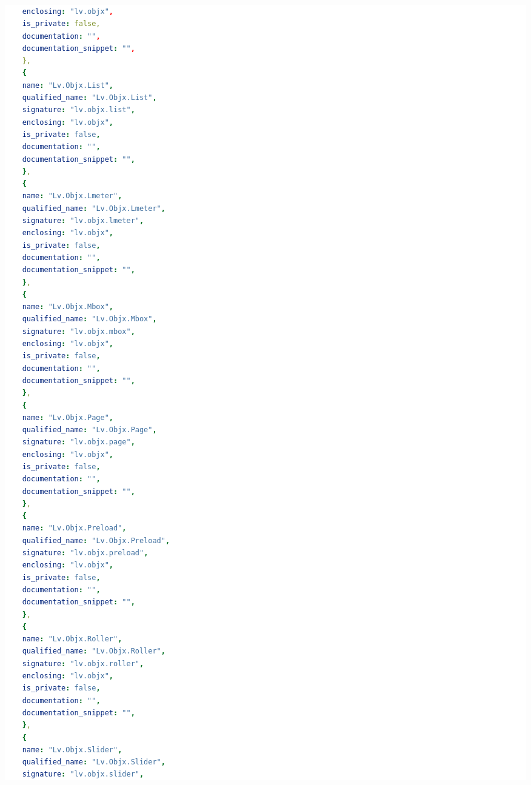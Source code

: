 ```yaml
    enclosing: "lv.objx",
    is_private: false,
    documentation: "",
    documentation_snippet: "",
    },
    {
    name: "Lv.Objx.List",
    qualified_name: "Lv.Objx.List",
    signature: "lv.objx.list",
    enclosing: "lv.objx",
    is_private: false,
    documentation: "",
    documentation_snippet: "",
    },
    {
    name: "Lv.Objx.Lmeter",
    qualified_name: "Lv.Objx.Lmeter",
    signature: "lv.objx.lmeter",
    enclosing: "lv.objx",
    is_private: false,
    documentation: "",
    documentation_snippet: "",
    },
    {
    name: "Lv.Objx.Mbox",
    qualified_name: "Lv.Objx.Mbox",
    signature: "lv.objx.mbox",
    enclosing: "lv.objx",
    is_private: false,
    documentation: "",
    documentation_snippet: "",
    },
    {
    name: "Lv.Objx.Page",
    qualified_name: "Lv.Objx.Page",
    signature: "lv.objx.page",
    enclosing: "lv.objx",
    is_private: false,
    documentation: "",
    documentation_snippet: "",
    },
    {
    name: "Lv.Objx.Preload",
    qualified_name: "Lv.Objx.Preload",
    signature: "lv.objx.preload",
    enclosing: "lv.objx",
    is_private: false,
    documentation: "",
    documentation_snippet: "",
    },
    {
    name: "Lv.Objx.Roller",
    qualified_name: "Lv.Objx.Roller",
    signature: "lv.objx.roller",
    enclosing: "lv.objx",
    is_private: false,
    documentation: "",
    documentation_snippet: "",
    },
    {
    name: "Lv.Objx.Slider",
    qualified_name: "Lv.Objx.Slider",
    signature: "lv.objx.slider",
```
